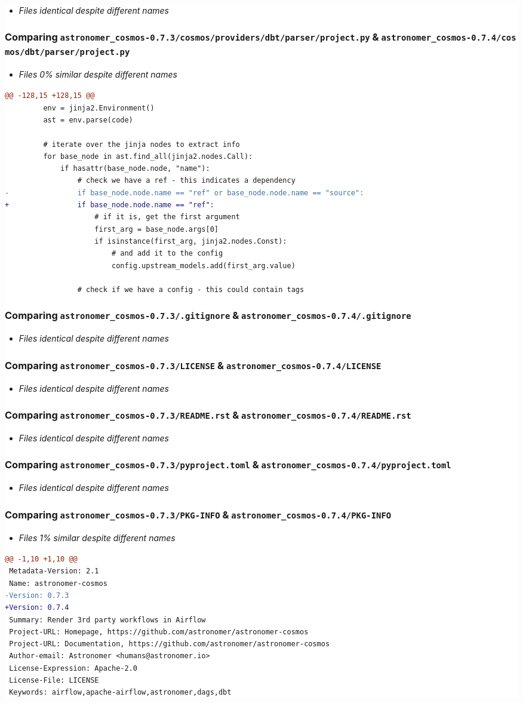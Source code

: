  * *Files identical despite different names*

### Comparing `astronomer_cosmos-0.7.3/cosmos/providers/dbt/parser/project.py` & `astronomer_cosmos-0.7.4/cosmos/dbt/parser/project.py`

 * *Files 0% similar despite different names*

```diff
@@ -128,15 +128,15 @@
         env = jinja2.Environment()
         ast = env.parse(code)
 
         # iterate over the jinja nodes to extract info
         for base_node in ast.find_all(jinja2.nodes.Call):
             if hasattr(base_node.node, "name"):
                 # check we have a ref - this indicates a dependency
-                if base_node.node.name == "ref" or base_node.node.name == "source":
+                if base_node.node.name == "ref":
                     # if it is, get the first argument
                     first_arg = base_node.args[0]
                     if isinstance(first_arg, jinja2.nodes.Const):
                         # and add it to the config
                         config.upstream_models.add(first_arg.value)
 
                 # check if we have a config - this could contain tags
```

### Comparing `astronomer_cosmos-0.7.3/.gitignore` & `astronomer_cosmos-0.7.4/.gitignore`

 * *Files identical despite different names*

### Comparing `astronomer_cosmos-0.7.3/LICENSE` & `astronomer_cosmos-0.7.4/LICENSE`

 * *Files identical despite different names*

### Comparing `astronomer_cosmos-0.7.3/README.rst` & `astronomer_cosmos-0.7.4/README.rst`

 * *Files identical despite different names*

### Comparing `astronomer_cosmos-0.7.3/pyproject.toml` & `astronomer_cosmos-0.7.4/pyproject.toml`

 * *Files identical despite different names*

### Comparing `astronomer_cosmos-0.7.3/PKG-INFO` & `astronomer_cosmos-0.7.4/PKG-INFO`

 * *Files 1% similar despite different names*

```diff
@@ -1,10 +1,10 @@
 Metadata-Version: 2.1
 Name: astronomer-cosmos
-Version: 0.7.3
+Version: 0.7.4
 Summary: Render 3rd party workflows in Airflow
 Project-URL: Homepage, https://github.com/astronomer/astronomer-cosmos
 Project-URL: Documentation, https://github.com/astronomer/astronomer-cosmos
 Author-email: Astronomer <humans@astronomer.io>
 License-Expression: Apache-2.0
 License-File: LICENSE
 Keywords: airflow,apache-airflow,astronomer,dags,dbt
```